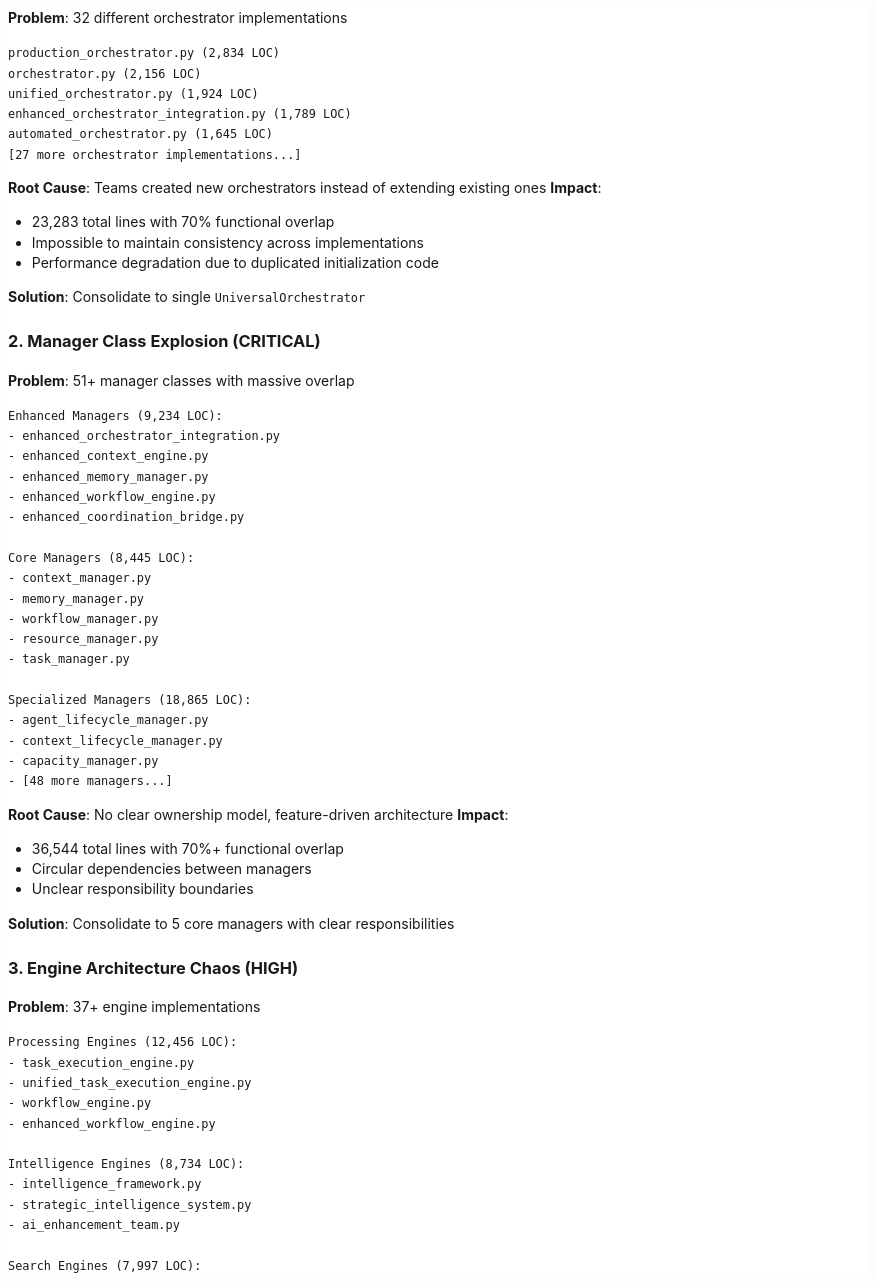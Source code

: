 **Problem**: 32 different orchestrator implementations
```
production_orchestrator.py (2,834 LOC)
orchestrator.py (2,156 LOC)
unified_orchestrator.py (1,924 LOC)
enhanced_orchestrator_integration.py (1,789 LOC)
automated_orchestrator.py (1,645 LOC)
[27 more orchestrator implementations...]
```

**Root Cause**: Teams created new orchestrators instead of extending existing ones
**Impact**: 
- 23,283 total lines with 70% functional overlap
- Impossible to maintain consistency across implementations
- Performance degradation due to duplicated initialization code

**Solution**: Consolidate to single `UniversalOrchestrator`

### **2. Manager Class Explosion (CRITICAL)**

**Problem**: 51+ manager classes with massive overlap
```
Enhanced Managers (9,234 LOC):
- enhanced_orchestrator_integration.py
- enhanced_context_engine.py
- enhanced_memory_manager.py
- enhanced_workflow_engine.py
- enhanced_coordination_bridge.py

Core Managers (8,445 LOC):
- context_manager.py  
- memory_manager.py
- workflow_manager.py
- resource_manager.py
- task_manager.py

Specialized Managers (18,865 LOC):
- agent_lifecycle_manager.py
- context_lifecycle_manager.py
- capacity_manager.py
- [48 more managers...]
```

**Root Cause**: No clear ownership model, feature-driven architecture
**Impact**: 
- 36,544 total lines with 70%+ functional overlap
- Circular dependencies between managers
- Unclear responsibility boundaries

**Solution**: Consolidate to 5 core managers with clear responsibilities

### **3. Engine Architecture Chaos (HIGH)**

**Problem**: 37+ engine implementations
```
Processing Engines (12,456 LOC):
- task_execution_engine.py
- unified_task_execution_engine.py
- workflow_engine.py
- enhanced_workflow_engine.py

Intelligence Engines (8,734 LOC):
- intelligence_framework.py
- strategic_intelligence_system.py
- ai_enhancement_team.py

Search Engines (7,997 LOC):
```